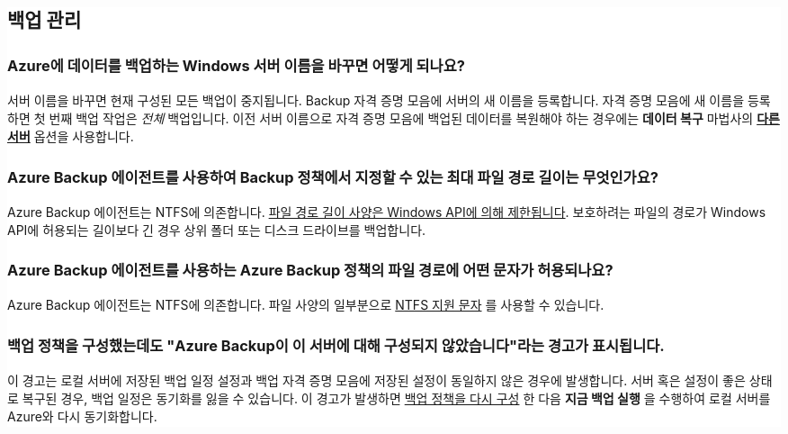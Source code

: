 ## <a name="manage-backups"></a>백업 관리
### <a name="what-happens-if-i-rename-a-windows-server-that-is-backing-up-data-to-azurebr"></a>Azure에 데이터를 백업하는 Windows 서버 이름을 바꾸면 어떻게 되나요?<br/>
서버 이름을 바꾸면 현재 구성된 모든 백업이 중지됩니다.
Backup 자격 증명 모음에 서버의 새 이름을 등록합니다. 자격 증명 모음에 새 이름을 등록하면 첫 번째 백업 작업은 *전체* 백업입니다. 이전 서버 이름으로 자격 증명 모음에 백업된 데이터를 복원해야 하는 경우에는 **데이터 복구** 마법사의 [**다른 서버**](backup-azure-restore-windows-server.md#use-instant-restore-to-restore-data-to-an-alternate-machine) 옵션을 사용합니다.

### <a name="what-is-the-maximum-file-path-length-that-can-be-specified-in-backup-policy-using-azure-backup-agent-br"></a>Azure Backup 에이전트를 사용하여 Backup 정책에서 지정할 수 있는 최대 파일 경로 길이는 무엇인가요? <br/>
Azure Backup 에이전트는 NTFS에 의존합니다. [파일 경로 길이 사양은 Windows API에 의해 제한됩니다](https://msdn.microsoft.com/library/aa365247.aspx#fully_qualified_vs._relative_paths). 보호하려는 파일의 경로가 Windows API에 허용되는 길이보다 긴 경우 상위 폴더 또는 디스크 드라이브를 백업합니다.  

### <a name="what-characters-are-allowed-in-file-path-of-azure-backup-policy-using-azure-backup-agent-br"></a>Azure Backup 에이전트를 사용하는 Azure Backup 정책의 파일 경로에 어떤 문자가 허용되나요? <br>
 Azure Backup 에이전트는 NTFS에 의존합니다. 파일 사양의 일부분으로 [NTFS 지원 문자](https://msdn.microsoft.com/library/aa365247.aspx#naming_conventions) 를 사용할 수 있습니다. 
 
### <a name="i-receive-the-warning-azure-backups-have-not-been-configured-for-this-server-even-though-i-configured-a-backup-policy-br"></a>백업 정책을 구성했는데도 "Azure Backup이 이 서버에 대해 구성되지 않았습니다"라는 경고가 표시됩니다. <br/>
이 경고는 로컬 서버에 저장된 백업 일정 설정과 백업 자격 증명 모음에 저장된 설정이 동일하지 않은 경우에 발생합니다. 서버 혹은 설정이 좋은 상태로 복구된 경우, 백업 일정은 동기화를 잃을 수 있습니다. 이 경고가 발생하면 [백업 정책을 다시 구성](backup-azure-manage-windows-server.md) 한 다음 **지금 백업 실행** 을 수행하여 로컬 서버를 Azure와 다시 동기화합니다.
